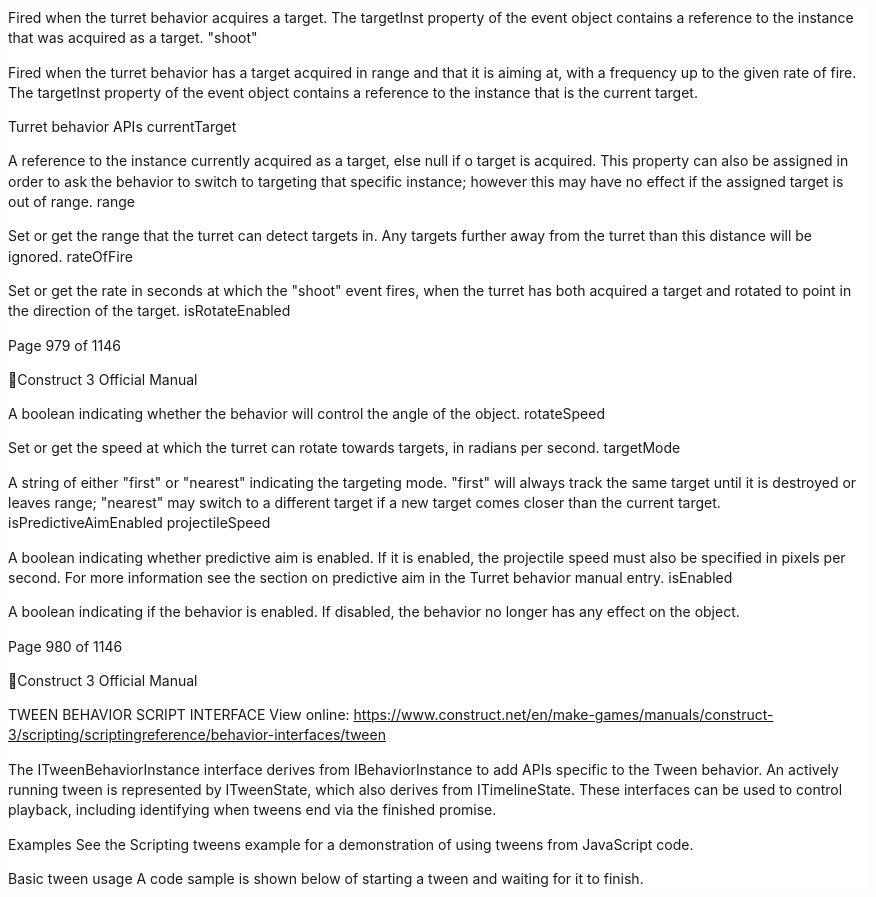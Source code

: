 Fired when the turret behavior acquires a target. The targetInst property of the event
object contains a reference to the instance that was acquired as a target.
"shoot"

Fired when the turret behavior has a target acquired in range and that it is aiming at, with a
frequency up to the given rate of fire. The targetInst property of the event object contains
a reference to the instance that is the current target.

Turret behavior APIs
currentTarget

A reference to the instance currently acquired as a target, else null if o target is acquired.
This property can also be assigned in order to ask the behavior to switch to targeting that
specific instance; however this may have no effect if the assigned target is out of range.
range

Set or get the range that the turret can detect targets in. Any targets further away from the
turret than this distance will be ignored.
rateOfFire

Set or get the rate in seconds at which the "shoot" event fires, when the turret has both
acquired a target and rotated to point in the direction of the target.
isRotateEnabled

Page 979 of 1146

Construct 3 Official Manual

A boolean indicating whether the behavior will control the angle of the object.
rotateSpeed

Set or get the speed at which the turret can rotate towards targets, in radians per second.
targetMode

A string of either "first" or "nearest" indicating the targeting mode. "first" will always
track the same target until it is destroyed or leaves range; "nearest" may switch to a
different target if a new target comes closer than the current target.
isPredictiveAimEnabled
projectileSpeed

A boolean indicating whether predictive aim is enabled. If it is enabled, the projectile speed
must also be specified in pixels per second. For more information see the section on
predictive aim in the Turret behavior manual entry.
isEnabled

A boolean indicating if the behavior is enabled. If disabled, the behavior no longer has any
effect on the object.

Page 980 of 1146

Construct 3 Official Manual

TWEEN BEHAVIOR SCRIPT
INTERFACE
View online: https://www.construct.net/en/make-games/manuals/construct-3/scripting/scriptingreference/behavior-interfaces/tween

The ITweenBehaviorInstance interface derives from IBehaviorInstance to add APIs specific to
the Tween behavior.
An actively running tween is represented by ITweenState, which also derives from
ITimelineState. These interfaces can be used to control playback, including identifying when
tweens end via the finished promise.

Examples
See the Scripting tweens example for a demonstration of using tweens from JavaScript code.

Basic tween usage
A code sample is shown below of starting a tween and waiting for it to finish.